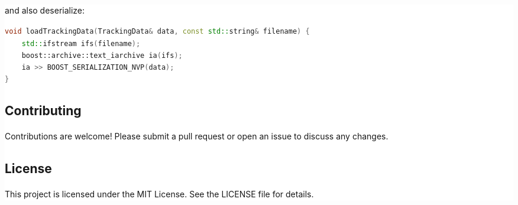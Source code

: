 and also deserialize:
```cpp
void loadTrackingData(TrackingData& data, const std::string& filename) {
    std::ifstream ifs(filename);
    boost::archive::text_iarchive ia(ifs);
    ia >> BOOST_SERIALIZATION_NVP(data);
}
```

## Contributing

Contributions are welcome! Please submit a pull request or open an issue to
discuss any changes.

## License

This project is licensed under the MIT License. See the LICENSE file for details.
